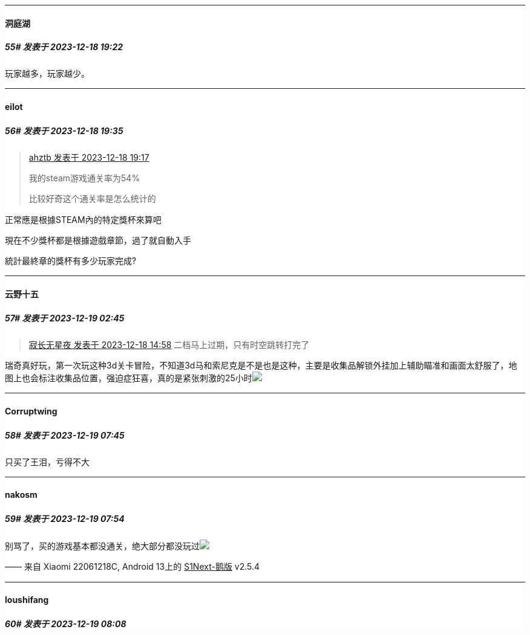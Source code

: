 *****

####  洞庭湖  
##### 55#       发表于 2023-12-18 19:22

玩家越多，玩家越少。

*****

####  eilot  
##### 56#       发表于 2023-12-18 19:35

<blockquote><a href="httphttps://bbs.saraba1st.com/2b/forum.php?mod=redirect&amp;goto=findpost&amp;pid=63367811&amp;ptid=2164555" target="_blank">ahztb 发表于 2023-12-18 19:17</a>

我的steam游戏通关率为54%

比较好奇这个通关率是怎么统计的</blockquote>
正常應是根據STEAM內的特定獎杯來算吧

現在不少獎杯都是根據遊戲章節，過了就自動入手

統計最終章的獎杯有多少玩家完成?

*****

####  云野十五  
##### 57#       发表于 2023-12-19 02:45

<blockquote><a href="httphttps://bbs.saraba1st.com/2b/forum.php?mod=redirect&amp;goto=findpost&amp;pid=63365002&amp;ptid=2164555" target="_blank">寂长无星夜 发表于 2023-12-18 14:58</a>
二档马上过期，只有时空跳转打完了</blockquote>
瑞奇真好玩，第一次玩这种3d关卡冒险，不知道3d马和索尼克是不是也是这种，主要是收集品解锁外挂加上辅助瞄准和画面太舒服了，地图上也会标注收集品位置，强迫症狂喜，真的是紧张刺激的25小时<img src="https://static.saraba1st.com/image/smiley/face2017/072.png" referrerpolicy="no-referrer">

*****

####  Corruptwing  
##### 58#       发表于 2023-12-19 07:45

只买了王泪，亏得不大

*****

####  nakosm  
##### 59#       发表于 2023-12-19 07:54

别骂了，买的游戏基本都没通关，绝大部分都没玩过<img src="https://static.saraba1st.com/image/smiley/face2017/068.png" referrerpolicy="no-referrer">

—— 来自 Xiaomi 22061218C, Android 13上的 [S1Next-鹅版](https://github.com/ykrank/S1-Next/releases) v2.5.4

*****

####  loushifang  
##### 60#       发表于 2023-12-19 08:08
